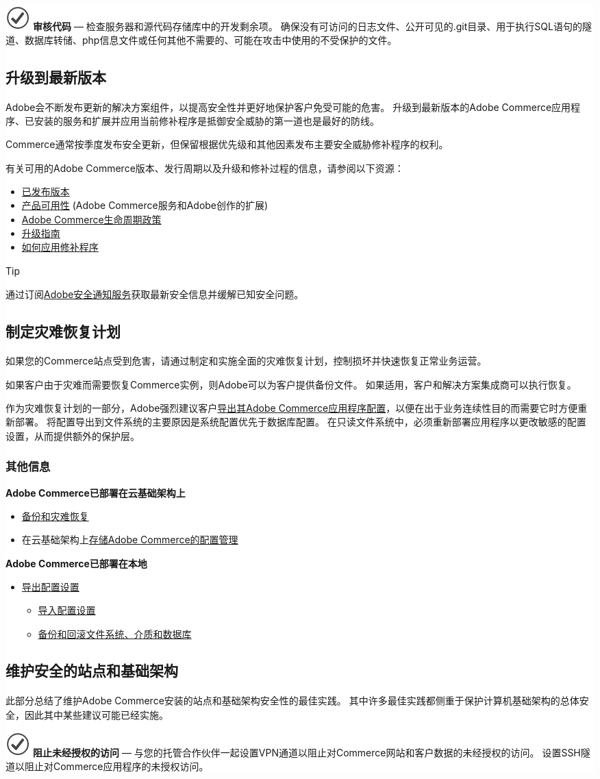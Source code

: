 ![检查清单](/help/assets/icons/Smock_CheckmarkCircleOutline_18_N.svg) **审核代码** — 检查服务器和源代码存储库中的开发剩余项。 确保没有可访问的日志文件、公开可见的.git目录、用于执行SQL语句的隧道、数据库转储、php信息文件或任何其他不需要的、可能在攻击中使用的不受保护的文件。

## 升级到最新版本

Adobe会不断发布更新的解决方案组件，以提高安全性并更好地保护客户免受可能的危害。 升级到最新版本的Adobe Commerce应用程序、已安装的服务和扩展并应用当前修补程序是抵御安全威胁的第一道也是最好的防线。

Commerce通常按季度发布安全更新，但保留根据优先级和其他因素发布主要安全威胁修补程序的权利。

有关可用的Adobe Commerce版本、发行周期以及升级和修补过程的信息，请参阅以下资源：

- [已发布版本](../../../release/versions.md)
- [产品可用性](../../../release/product-availability.md) (Adobe Commerce服务和Adobe创作的扩展)
- [Adobe Commerce生命周期政策](../../../release/lifecycle-policy.md)
- [升级指南](../../../upgrade/overview.md)
- [如何应用修补程序](../../../upgrade/patches/overview.md)

>[!TIP]
>
>通过订阅[Adobe安全通知服务](https://www.adobe.com/subscription/adbeSecurityNotifications.html)获取最新安全信息并缓解已知安全问题。

## 制定灾难恢复计划

如果您的Commerce站点受到危害，请通过制定和实施全面的灾难恢复计划，控制损坏并快速恢复正常业务运营。

如果客户由于灾难而需要恢复Commerce实例，则Adobe可以为客户提供备份文件。 如果适用，客户和解决方案集成商可以执行恢复。

作为灾难恢复计划的一部分，Adobe强烈建议客户[导出其Adobe Commerce应用程序配置](../../../configuration/cli/export-configuration.md)，以便在出于业务连续性目的而需要它时方便重新部署。 将配置导出到文件系统的主要原因是系统配置优先于数据库配置。 在只读文件系统中，必须重新部署应用程序以更改敏感的配置设置，从而提供额外的保护层。

### 其他信息

**Adobe Commerce已部署在云基础架构上**

- [备份和灾难恢复](https://experienceleague.adobe.com/docs/commerce-cloud-service/user-guide/architecture/pro-architecture.html?lang=zh-Hans#backup-and-disaster-recovery)

- 在云基础架构上[存储Adobe Commerce的配置管理](https://experienceleague.adobe.com/docs/commerce-cloud-service/user-guide/configure-store/store-settings.html?lang=zh-Hans)

**Adobe Commerce已部署在本地**

- [导出配置设置](../../../configuration/cli/export-configuration.md)

   - [导入配置设置](../../../configuration/cli/import-configuration.md)

   - [备份和回滚文件系统、介质和数据库](../../../installation/tutorials/backup.md)

## 维护安全的站点和基础架构

此部分总结了维护Adobe Commerce安装的站点和基础架构安全性的最佳实践。 其中许多最佳实践都侧重于保护计算机基础架构的总体安全，因此其中某些建议可能已经实施。

![检查清单](/help/assets/icons/Smock_CheckmarkCircleOutline_18_N.svg) **阻止未经授权的访问** — 与您的托管合作伙伴一起设置VPN通道以阻止对Commerce网站和客户数据的未经授权的访问。 设置SSH隧道以阻止对Commerce应用程序的未授权访问。
